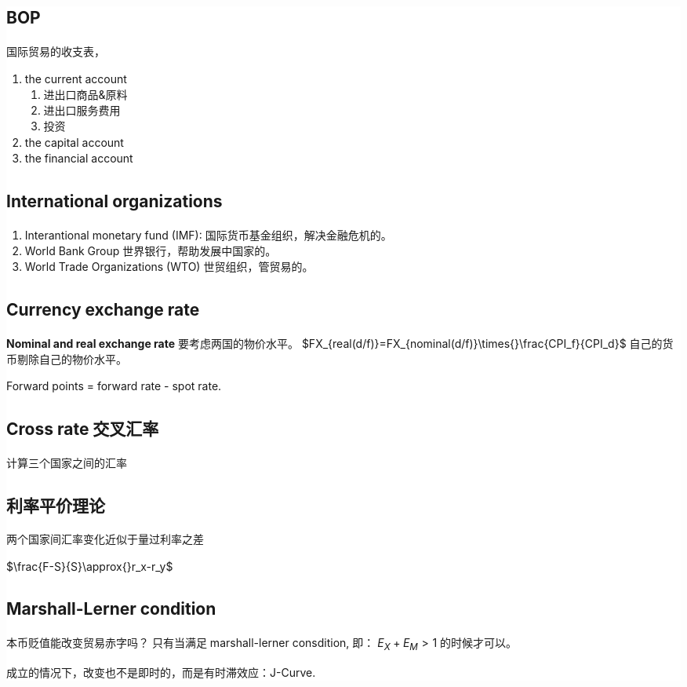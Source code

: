 ## BOP
国际贸易的收支表，
1. the current account
    1. 进出口商品&原料
    2. 进出口服务费用
    3. 投资
2. the capital account
3. the financial account

## International organizations
1. Interantional monetary fund (IMF): 国际货币基金组织，解决金融危机的。
2. World Bank Group 世界银行，帮助发展中国家的。
3. World Trade Organizations (WTO) 世贸组织，管贸易的。

## Currency exchange rate
**Nominal and real exchange rate**
要考虑两国的物价水平。
$FX_{real(d/f)}=FX_{nominal(d/f)}\times{}\frac{CPI_f}{CPI_d}$
自己的货币剔除自己的物价水平。

Forward points = forward rate - spot rate.

## Cross rate 交叉汇率
计算三个国家之间的汇率

## 利率平价理论
两个国家间汇率变化近似于量过利率之差

$\frac{F-S}{S}\approx{}r_x-r_y$

## Marshall-Lerner condition
本币贬值能改变贸易赤字吗？
只有当满足 marshall-lerner consdition, 即：
$E_X+E_M>1$ 的时候才可以。

成立的情况下，改变也不是即时的，而是有时滞效应：J-Curve.





















